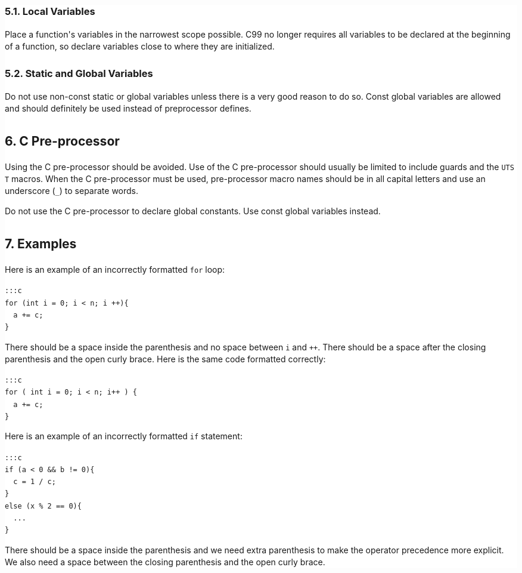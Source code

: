 ### 5.1. Local Variables

Place a function's variables in the narrowest scope possible. C99 no
longer requires all variables to be declared at the beginning of a
function, so declare variables close to where they are initialized.

### 5.2. Static and Global Variables

Do not use non-const static or global variables unless there is a very
good reason to do so. Const global variables are allowed and should
definitely be used instead of preprocessor defines.

## 6. C Pre-processor

Using the C pre-processor should be avoided. Use of the C pre-processor
should usually be limited to include guards and the `UTST` macros. When
the C pre-processor must be used, pre-processor macro names should be in
all capital letters and use an underscore (`_`) to separate words.

Do not use the C pre-processor to declare global constants. Use const
global variables instead.

## 7. Examples

Here is an example of an incorrectly formatted `for` loop:

    :::c
    for (int i = 0; i < n; i ++){
      a += c;
    }

There should be a space inside the parenthesis and no space between `i`
and `++`. There should be a space after the closing parenthesis and the
open curly brace. Here is the same code formatted correctly:

    :::c
    for ( int i = 0; i < n; i++ ) {
      a += c;
    }

Here is an example of an incorrectly formatted `if` statement:

    :::c
    if (a < 0 && b != 0){
      c = 1 / c;
    }
    else (x % 2 == 0){
      ...
    }

There should be a space inside the parenthesis and we need extra
parenthesis to make the operator precedence more explicit. We also need a
space between the closing parenthesis and the open curly brace.
